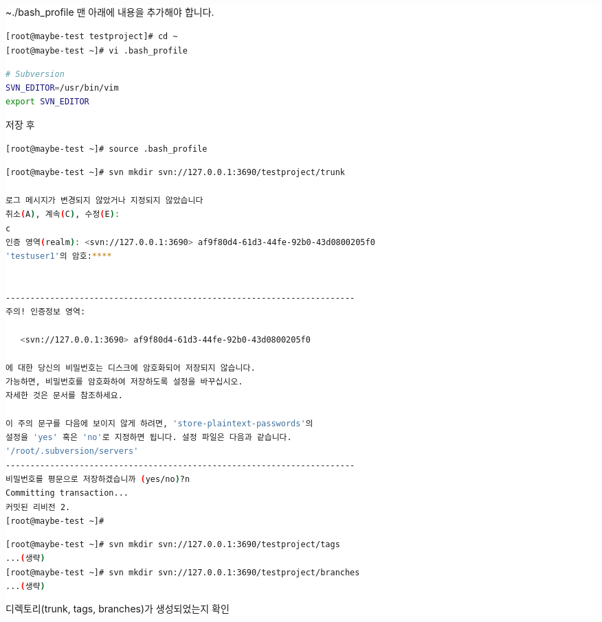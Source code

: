 ~./bash_profile 맨 아래에 내용을 추가해야 합니다.

```sh
[root@maybe-test testproject]# cd ~
[root@maybe-test ~]# vi .bash_profile
```

```sh
# Subversion
SVN_EDITOR=/usr/bin/vim
export SVN_EDITOR
```

저장 후

```sh
[root@maybe-test ~]# source .bash_profile
```

```sh
[root@maybe-test ~]# svn mkdir svn://127.0.0.1:3690/testproject/trunk

로그 메시지가 변경되지 않았거나 지정되지 않았습니다
취소(A), 계속(C), 수정(E):
c
인증 영역(realm): <svn://127.0.0.1:3690> af9f80d4-61d3-44fe-92b0-43d0800205f0
'testuser1'의 암호:****


-----------------------------------------------------------------------
주의! 인증정보 영역:

   <svn://127.0.0.1:3690> af9f80d4-61d3-44fe-92b0-43d0800205f0

에 대한 당신의 비밀번호는 디스크에 암호화되어 저장되지 않습니다.
가능하면, 비밀번호를 암호화하여 저장하도록 설정을 바꾸십시오.
자세한 것은 문서를 참조하세요.

이 주의 문구를 다음에 보이지 않게 하려면, 'store-plaintext-passwords'의
설정을 'yes' 혹은 'no'로 지정하면 됩니다. 설정 파일은 다음과 같습니다.
'/root/.subversion/servers'
-----------------------------------------------------------------------
비밀번호를 평문으로 저장하겠습니까 (yes/no)?n
Committing transaction...
커밋된 리비전 2.
[root@maybe-test ~]#
```

```sh
[root@maybe-test ~]# svn mkdir svn://127.0.0.1:3690/testproject/tags
...(생략)
[root@maybe-test ~]# svn mkdir svn://127.0.0.1:3690/testproject/branches
...(생략)
```

디렉토리(trunk, tags, branches)가 생성되었는지 확인
